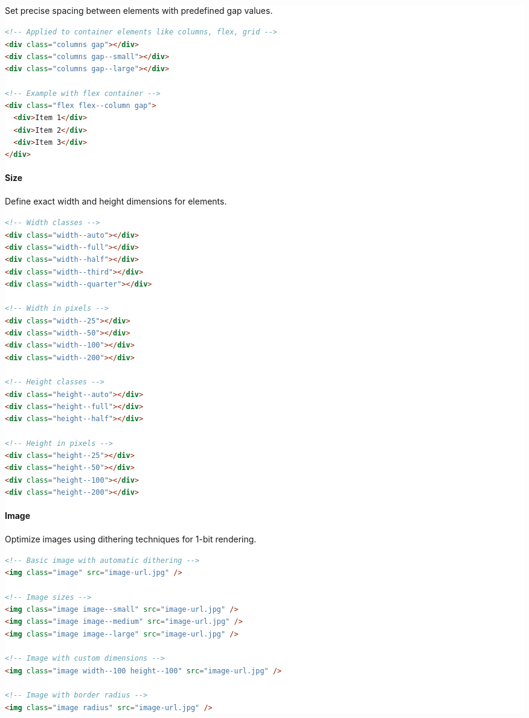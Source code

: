 Set precise spacing between elements with predefined gap values.

```html
<!-- Applied to container elements like columns, flex, grid -->
<div class="columns gap"></div>
<div class="columns gap--small"></div>
<div class="columns gap--large"></div>

<!-- Example with flex container -->
<div class="flex flex--column gap">
  <div>Item 1</div>
  <div>Item 2</div>
  <div>Item 3</div>
</div>
```

#### Size

Define exact width and height dimensions for elements.

```html
<!-- Width classes -->
<div class="width--auto"></div>
<div class="width--full"></div>
<div class="width--half"></div>
<div class="width--third"></div>
<div class="width--quarter"></div>

<!-- Width in pixels -->
<div class="width--25"></div>
<div class="width--50"></div>
<div class="width--100"></div>
<div class="width--200"></div>

<!-- Height classes -->
<div class="height--auto"></div>
<div class="height--full"></div>
<div class="height--half"></div>

<!-- Height in pixels -->
<div class="height--25"></div>
<div class="height--50"></div>
<div class="height--100"></div>
<div class="height--200"></div>
```

#### Image

Optimize images using dithering techniques for 1-bit rendering.

```html
<!-- Basic image with automatic dithering -->
<img class="image" src="image-url.jpg" />

<!-- Image sizes -->
<img class="image image--small" src="image-url.jpg" />
<img class="image image--medium" src="image-url.jpg" />
<img class="image image--large" src="image-url.jpg" />

<!-- Image with custom dimensions -->
<img class="image width--100 height--100" src="image-url.jpg" />

<!-- Image with border radius -->
<img class="image radius" src="image-url.jpg" />
```
